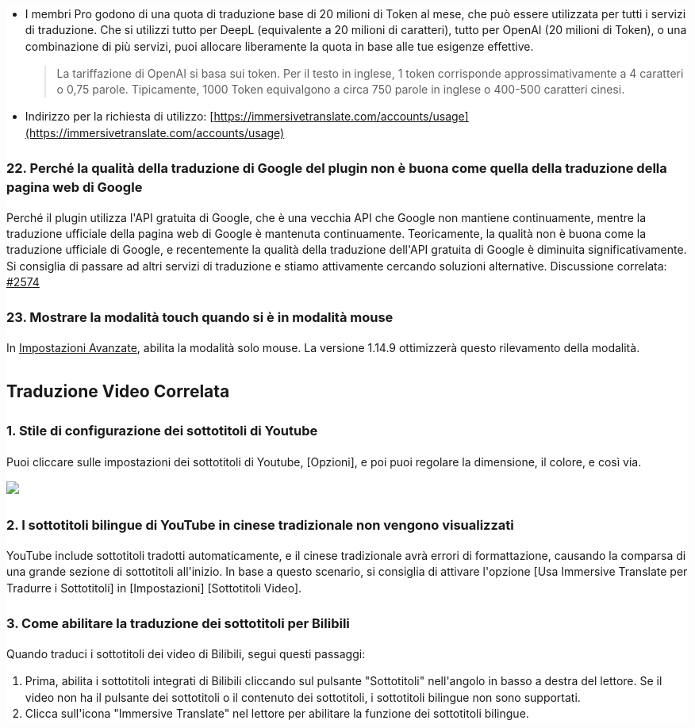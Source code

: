 - I membri Pro godono di una quota di traduzione base di 20 milioni di Token al mese, che può essere utilizzata per tutti i servizi di traduzione. Che si utilizzi tutto per DeepL (equivalente a 20 milioni di caratteri), tutto per OpenAI (20 milioni di Token), o una combinazione di più servizi, puoi allocare liberamente la quota in base alle tue esigenze effettive.

  > La tariffazione di OpenAI si basa sui token. Per il testo in inglese, 1 token corrisponde approssimativamente a 4 caratteri o 0,75 parole. Tipicamente, 1000 Token equivalgono a circa 750 parole in inglese o 400-500 caratteri cinesi.

- Indirizzo per la richiesta di utilizzo: [https://immersivetranslate.com/accounts/usage](https://immersivetranslate.com/accounts/usage)

### 22. Perché la qualità della traduzione di Google del plugin non è buona come quella della traduzione della pagina web di Google

Perché il plugin utilizza l'API gratuita di Google, che è una vecchia API che Google non mantiene continuamente, mentre la traduzione ufficiale della pagina web di Google è mantenuta continuamente. Teoricamente, la qualità non è buona come la traduzione ufficiale di Google, e recentemente la qualità della traduzione dell'API gratuita di Google è diminuita significativamente. Si consiglia di passare ad altri servizi di traduzione e stiamo attivamente cercando soluzioni alternative. Discussione correlata: [#2574](https://github.com/immersive-translate/immersive-translate/issues/2547)

### 23. Mostrare la modalità touch quando si è in modalità mouse

In [Impostazioni Avanzate](https://dash.immersivetranslate.com/#advanced), abilita la modalità solo mouse. La versione 1.14.9 ottimizzerà questo rilevamento della modalità.

## Traduzione Video Correlata

### 1. Stile di configurazione dei sottotitoli di Youtube

Puoi cliccare sulle impostazioni dei sottotitoli di Youtube, [Opzioni], e poi puoi regolare la dimensione, il colore, e così via.

![](https://s.immersivetranslate.com/assets/youtube_subtitle_options2_en.jpeg)

### 2. I sottotitoli bilingue di YouTube in cinese tradizionale non vengono visualizzati

YouTube include sottotitoli tradotti automaticamente, e il cinese tradizionale avrà errori di formattazione, causando la comparsa di una grande sezione di sottotitoli all'inizio. In base a questo scenario, si consiglia di attivare l'opzione [Usa Immersive Translate per Tradurre i Sottotitoli] in [Impostazioni] [Sottotitoli Video].

### 3. Come abilitare la traduzione dei sottotitoli per Bilibili

Quando traduci i sottotitoli dei video di Bilibili, segui questi passaggi:

1. Prima, abilita i sottotitoli integrati di Bilibili cliccando sul pulsante "Sottotitoli" nell'angolo in basso a destra del lettore. Se il video non ha il pulsante dei sottotitoli o il contenuto dei sottotitoli, i sottotitoli bilingue non sono supportati.
2. Clicca sull'icona "Immersive Translate" nel lettore per abilitare la funzione dei sottotitoli bilingue.
